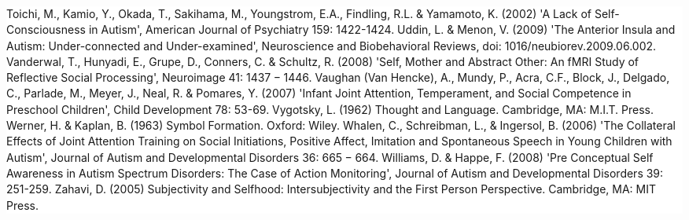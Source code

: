 Toichi, M., Kamio, Y., Okada, T., Sakihama, M., Youngstrom, E.A., Findling, R.L. \& Yamamoto, K. (2002) 'A Lack of Self-Consciousness in Autism', American Journal of Psychiatry 159: 1422-1424.
Uddin, L. \& Menon, V. (2009) 'The Anterior Insula and Autism: Under-connected and Under-examined', Neuroscience and Biobehavioral Reviews, doi: 1016/neubiorev.2009.06.002.
Vanderwal, T., Hunyadi, E., Grupe, D., Conners, C. \& Schultz, R. (2008) 'Self, Mother and Abstract Other: An fMRI Study of Reflective Social Processing', Neuroimage 41: $1437-1446$.
Vaughan (Van Hencke), A., Mundy, P., Acra, C.F., Block, J., Delgado, C., Parlade, M., Meyer, J., Neal, R. \& Pomares, Y. (2007) 'Infant Joint Attention, Temperament, and Social Competence in Preschool Children', Child Development 78: 53-69.
Vygotsky, L. (1962) Thought and Language. Cambridge, MA: M.I.T. Press.
Werner, H. \& Kaplan, B. (1963) Symbol Formation. Oxford: Wiley.
Whalen, C., Schreibman, L., \& Ingersol, B. (2006) 'The Collateral Effects of Joint Attention Training on Social Initiations, Positive Affect, Imitation and Spontaneous Speech in Young Children with Autism', Journal of Autism and Developmental Disorders 36: $665-664$.
Williams, D. \& Happe, F. (2008) 'Pre Conceptual Self Awareness in Autism Spectrum Disorders: The Case of Action Monitoring', Journal of Autism and Developmental Disorders 39: 251-259.
Zahavi, D. (2005) Subjectivity and Selfhood: Intersubjectivity and the First Person Perspective. Cambridge, MA: MIT Press.